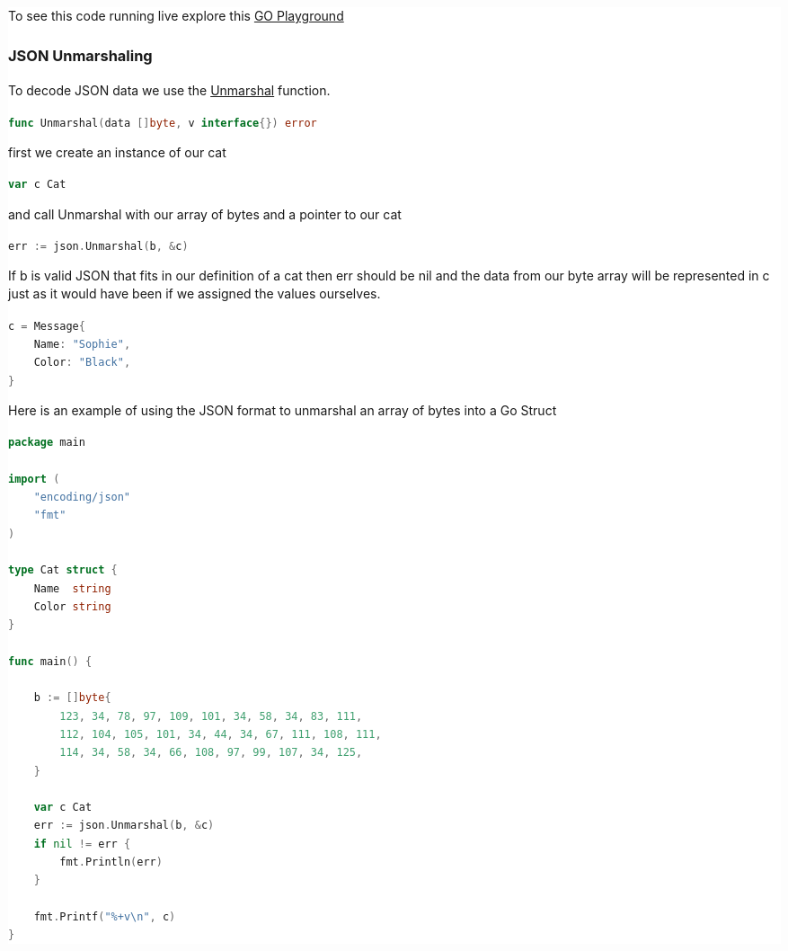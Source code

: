 ```go
```

To see this code running live explore this [GO Playground](https://play.golang.org/p/szJrdNo-LE6)

### JSON Unmarshaling

To decode JSON data we use the [Unmarshal](https://golang.org/pkg/encoding/json/#Unmarshal) function.

```go
func Unmarshal(data []byte, v interface{}) error
```

first we create an instance of our cat

```go
var c Cat
```

and call Unmarshal with our array of bytes and a pointer to our cat

``` go
err := json.Unmarshal(b, &c)
```

If b is valid JSON that fits in our definition of a cat then err should be nil and the data from our byte array will be represented in c just as it would have been if we assigned the values ourselves.

``` go
c = Message{
    Name: "Sophie",
    Color: "Black",
}
```

Here is an example of using the JSON format to unmarshal an array of bytes into a Go Struct

``` go
package main

import (
	"encoding/json"
	"fmt"
)

type Cat struct {
	Name  string
	Color string
}

func main() {

	b := []byte{
		123, 34, 78, 97, 109, 101, 34, 58, 34, 83, 111,
		112, 104, 105, 101, 34, 44, 34, 67, 111, 108, 111,
		114, 34, 58, 34, 66, 108, 97, 99, 107, 34, 125,
	}

	var c Cat
	err := json.Unmarshal(b, &c)
	if nil != err {
		fmt.Println(err)
	}

	fmt.Printf("%+v\n", c)
}
```
